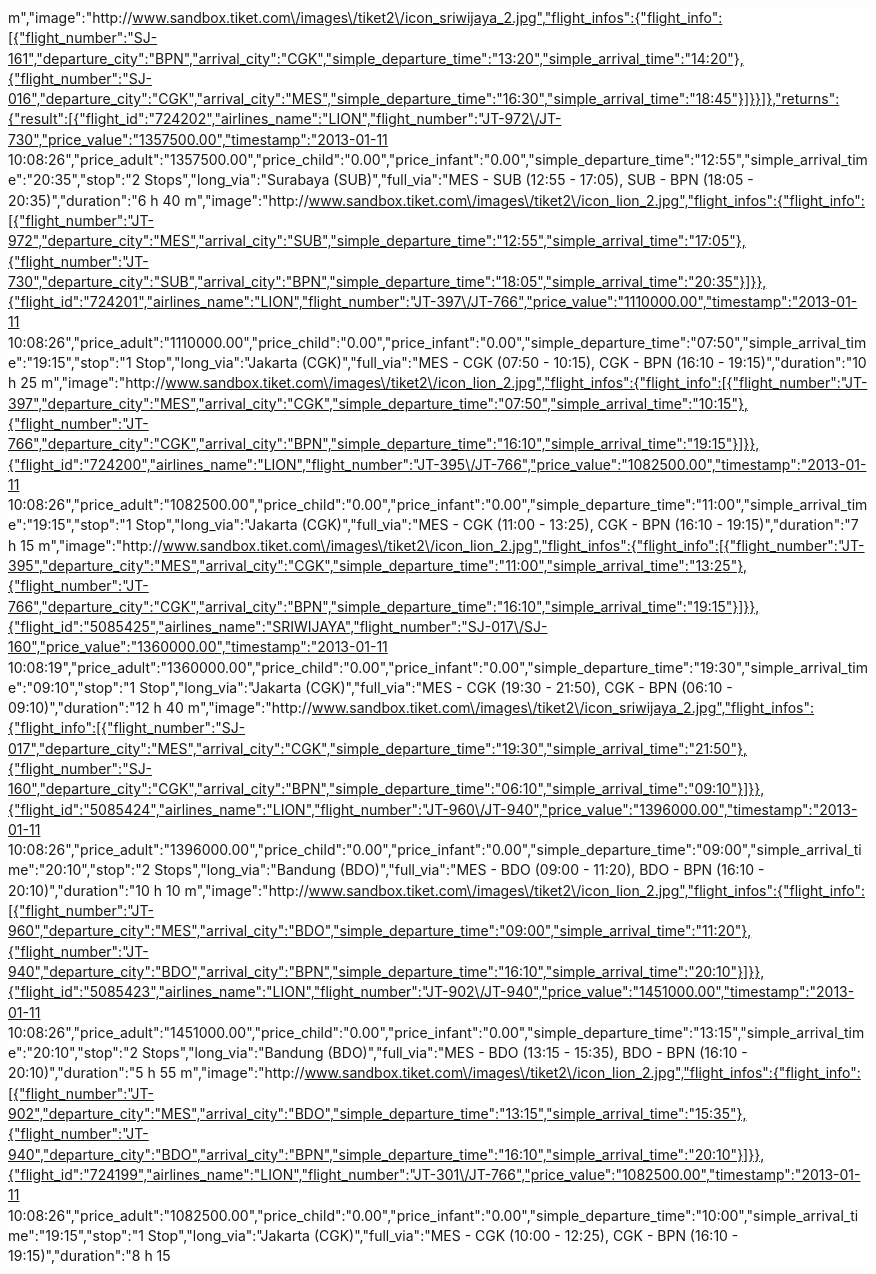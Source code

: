 m","image":"http:\/\/www.sandbox.tiket.com\/images\/tiket2\/icon_sriwijaya_2.jpg","flight_infos":{"flight_info":[{"flight_number":"SJ-161","departure_city":"BPN","arrival_city":"CGK","simple_departure_time":"13:20","simple_arrival_time":"14:20"},{"flight_number":"SJ-016","departure_city":"CGK","arrival_city":"MES","simple_departure_time":"16:30","simple_arrival_time":"18:45"}]}}]},"returns":{"result":[{"flight_id":"724202","airlines_name":"LION","flight_number":"JT-972\/JT-730","price_value":"1357500.00","timestamp":"2013-01-11 10:08:26","price_adult":"1357500.00","price_child":"0.00","price_infant":"0.00","simple_departure_time":"12:55","simple_arrival_time":"20:35","stop":"2 Stops","long_via":"Surabaya (SUB)","full_via":"MES - SUB (12:55 - 17:05), SUB - BPN (18:05 - 20:35)","duration":"6 h 40 m","image":"http:\/\/www.sandbox.tiket.com\/images\/tiket2\/icon_lion_2.jpg","flight_infos":{"flight_info":[{"flight_number":"JT-972","departure_city":"MES","arrival_city":"SUB","simple_departure_time":"12:55","simple_arrival_time":"17:05"},{"flight_number":"JT-730","departure_city":"SUB","arrival_city":"BPN","simple_departure_time":"18:05","simple_arrival_time":"20:35"}]}},{"flight_id":"724201","airlines_name":"LION","flight_number":"JT-397\/JT-766","price_value":"1110000.00","timestamp":"2013-01-11 10:08:26","price_adult":"1110000.00","price_child":"0.00","price_infant":"0.00","simple_departure_time":"07:50","simple_arrival_time":"19:15","stop":"1 Stop","long_via":"Jakarta (CGK)","full_via":"MES - CGK (07:50 - 10:15), CGK - BPN (16:10 - 19:15)","duration":"10 h 25 m","image":"http:\/\/www.sandbox.tiket.com\/images\/tiket2\/icon_lion_2.jpg","flight_infos":{"flight_info":[{"flight_number":"JT-397","departure_city":"MES","arrival_city":"CGK","simple_departure_time":"07:50","simple_arrival_time":"10:15"},{"flight_number":"JT-766","departure_city":"CGK","arrival_city":"BPN","simple_departure_time":"16:10","simple_arrival_time":"19:15"}]}},{"flight_id":"724200","airlines_name":"LION","flight_number":"JT-395\/JT-766","price_value":"1082500.00","timestamp":"2013-01-11 10:08:26","price_adult":"1082500.00","price_child":"0.00","price_infant":"0.00","simple_departure_time":"11:00","simple_arrival_time":"19:15","stop":"1 Stop","long_via":"Jakarta (CGK)","full_via":"MES - CGK (11:00 - 13:25), CGK - BPN (16:10 - 19:15)","duration":"7 h 15 m","image":"http:\/\/www.sandbox.tiket.com\/images\/tiket2\/icon_lion_2.jpg","flight_infos":{"flight_info":[{"flight_number":"JT-395","departure_city":"MES","arrival_city":"CGK","simple_departure_time":"11:00","simple_arrival_time":"13:25"},{"flight_number":"JT-766","departure_city":"CGK","arrival_city":"BPN","simple_departure_time":"16:10","simple_arrival_time":"19:15"}]}},{"flight_id":"5085425","airlines_name":"SRIWIJAYA","flight_number":"SJ-017\/SJ-160","price_value":"1360000.00","timestamp":"2013-01-11 10:08:19","price_adult":"1360000.00","price_child":"0.00","price_infant":"0.00","simple_departure_time":"19:30","simple_arrival_time":"09:10","stop":"1 Stop","long_via":"Jakarta (CGK)","full_via":"MES - CGK (19:30 - 21:50), CGK - BPN (06:10 - 09:10)","duration":"12 h 40 m","image":"http:\/\/www.sandbox.tiket.com\/images\/tiket2\/icon_sriwijaya_2.jpg","flight_infos":{"flight_info":[{"flight_number":"SJ-017","departure_city":"MES","arrival_city":"CGK","simple_departure_time":"19:30","simple_arrival_time":"21:50"},{"flight_number":"SJ-160","departure_city":"CGK","arrival_city":"BPN","simple_departure_time":"06:10","simple_arrival_time":"09:10"}]}},{"flight_id":"5085424","airlines_name":"LION","flight_number":"JT-960\/JT-940","price_value":"1396000.00","timestamp":"2013-01-11 10:08:26","price_adult":"1396000.00","price_child":"0.00","price_infant":"0.00","simple_departure_time":"09:00","simple_arrival_time":"20:10","stop":"2 Stops","long_via":"Bandung (BDO)","full_via":"MES - BDO (09:00 - 11:20), BDO - BPN (16:10 - 20:10)","duration":"10 h 10 m","image":"http:\/\/www.sandbox.tiket.com\/images\/tiket2\/icon_lion_2.jpg","flight_infos":{"flight_info":[{"flight_number":"JT-960","departure_city":"MES","arrival_city":"BDO","simple_departure_time":"09:00","simple_arrival_time":"11:20"},{"flight_number":"JT-940","departure_city":"BDO","arrival_city":"BPN","simple_departure_time":"16:10","simple_arrival_time":"20:10"}]}},{"flight_id":"5085423","airlines_name":"LION","flight_number":"JT-902\/JT-940","price_value":"1451000.00","timestamp":"2013-01-11 10:08:26","price_adult":"1451000.00","price_child":"0.00","price_infant":"0.00","simple_departure_time":"13:15","simple_arrival_time":"20:10","stop":"2 Stops","long_via":"Bandung (BDO)","full_via":"MES - BDO (13:15 - 15:35), BDO - BPN (16:10 - 20:10)","duration":"5 h 55 m","image":"http:\/\/www.sandbox.tiket.com\/images\/tiket2\/icon_lion_2.jpg","flight_infos":{"flight_info":[{"flight_number":"JT-902","departure_city":"MES","arrival_city":"BDO","simple_departure_time":"13:15","simple_arrival_time":"15:35"},{"flight_number":"JT-940","departure_city":"BDO","arrival_city":"BPN","simple_departure_time":"16:10","simple_arrival_time":"20:10"}]}},{"flight_id":"724199","airlines_name":"LION","flight_number":"JT-301\/JT-766","price_value":"1082500.00","timestamp":"2013-01-11 10:08:26","price_adult":"1082500.00","price_child":"0.00","price_infant":"0.00","simple_departure_time":"10:00","simple_arrival_time":"19:15","stop":"1 Stop","long_via":"Jakarta (CGK)","full_via":"MES - CGK (10:00 - 12:25), CGK - BPN (16:10 - 19:15)","duration":"8 h 15